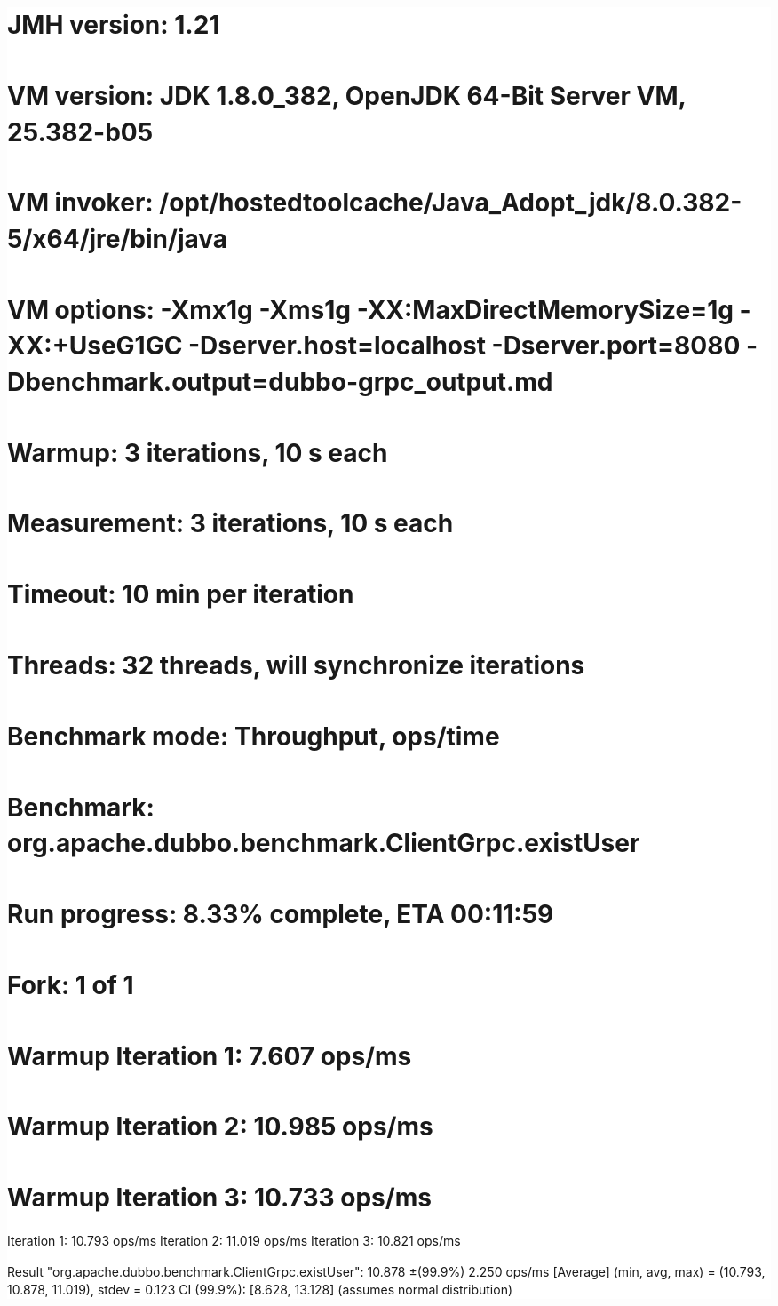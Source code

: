 
# JMH version: 1.21
# VM version: JDK 1.8.0_382, OpenJDK 64-Bit Server VM, 25.382-b05
# VM invoker: /opt/hostedtoolcache/Java_Adopt_jdk/8.0.382-5/x64/jre/bin/java
# VM options: -Xmx1g -Xms1g -XX:MaxDirectMemorySize=1g -XX:+UseG1GC -Dserver.host=localhost -Dserver.port=8080 -Dbenchmark.output=dubbo-grpc_output.md
# Warmup: 3 iterations, 10 s each
# Measurement: 3 iterations, 10 s each
# Timeout: 10 min per iteration
# Threads: 32 threads, will synchronize iterations
# Benchmark mode: Throughput, ops/time
# Benchmark: org.apache.dubbo.benchmark.ClientGrpc.existUser

# Run progress: 8.33% complete, ETA 00:11:59
# Fork: 1 of 1
# Warmup Iteration   1: 7.607 ops/ms
# Warmup Iteration   2: 10.985 ops/ms
# Warmup Iteration   3: 10.733 ops/ms
Iteration   1: 10.793 ops/ms
Iteration   2: 11.019 ops/ms
Iteration   3: 10.821 ops/ms


Result "org.apache.dubbo.benchmark.ClientGrpc.existUser":
  10.878 ±(99.9%) 2.250 ops/ms [Average]
  (min, avg, max) = (10.793, 10.878, 11.019), stdev = 0.123
  CI (99.9%): [8.628, 13.128] (assumes normal distribution)
